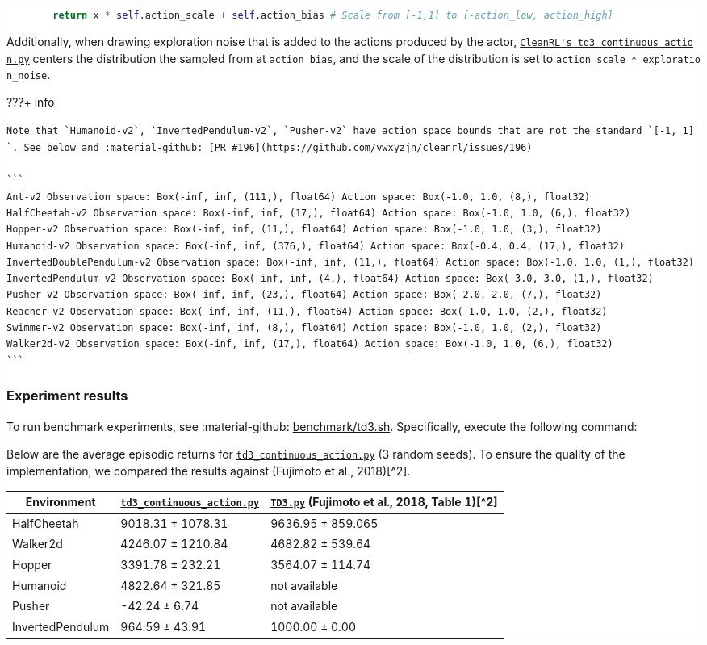 ```python
        return x * self.action_scale + self.action_bias # Scale from [-1,1] to [-action_low, action_high]
```

Additionally, when drawing exploration noise that is added to the actions produced by the actor, [`CleanRL's td3_continuous_action.py`](https://github.com/dosssman/cleanrl/blob/10b606e7bd9bd1b06e455e8ef542df2b7699a20c/cleanrl/td3_continuous_action.py#L180) centers the distribution the sampled from at `action_bias`, and the scale of the distribution is set to `action_scale * exploration_noise`.

???+ info

    Note that `Humanoid-v2`, `InvertedPendulum-v2`, `Pusher-v2` have action space bounds that are not the standard `[-1, 1]`. See below and :material-github: [PR #196](https://github.com/vwxyzjn/cleanrl/issues/196)

    ```
    Ant-v2 Observation space: Box(-inf, inf, (111,), float64) Action space: Box(-1.0, 1.0, (8,), float32)
    HalfCheetah-v2 Observation space: Box(-inf, inf, (17,), float64) Action space: Box(-1.0, 1.0, (6,), float32)
    Hopper-v2 Observation space: Box(-inf, inf, (11,), float64) Action space: Box(-1.0, 1.0, (3,), float32)
    Humanoid-v2 Observation space: Box(-inf, inf, (376,), float64) Action space: Box(-0.4, 0.4, (17,), float32)
    InvertedDoublePendulum-v2 Observation space: Box(-inf, inf, (11,), float64) Action space: Box(-1.0, 1.0, (1,), float32)
    InvertedPendulum-v2 Observation space: Box(-inf, inf, (4,), float64) Action space: Box(-3.0, 3.0, (1,), float32)
    Pusher-v2 Observation space: Box(-inf, inf, (23,), float64) Action space: Box(-2.0, 2.0, (7,), float32)
    Reacher-v2 Observation space: Box(-inf, inf, (11,), float64) Action space: Box(-1.0, 1.0, (2,), float32)
    Swimmer-v2 Observation space: Box(-inf, inf, (8,), float64) Action space: Box(-1.0, 1.0, (2,), float32)
    Walker2d-v2 Observation space: Box(-inf, inf, (17,), float64) Action space: Box(-1.0, 1.0, (6,), float32)
    ```

### Experiment results

To run benchmark experiments, see :material-github: [benchmark/td3.sh](https://github.com/vwxyzjn/cleanrl/blob/master/benchmark/td3.sh). Specifically, execute the following command:

<script src="https://emgithub.com/embed.js?target=https%3A%2F%2Fgithub.com%2Fvwxyzjn%2Fcleanrl%2Fblob%2F2e2dc9c6ede5e5e5df3eaea73c458bb9a83507d2%2Fbenchmark%2Ftd3.sh%23L1-L7&style=github&showBorder=on&showLineNumbers=on&showFileMeta=on&showCopy=on"></script>


Below are the average episodic returns for [`td3_continuous_action.py`](https://github.com/vwxyzjn/cleanrl/blob/master/cleanrl/td3_continuous_action.py) (3 random seeds). To ensure the quality of the implementation, we compared the results against (Fujimoto et al., 2018)[^2].

| Environment      | [`td3_continuous_action.py`](https://github.com/vwxyzjn/cleanrl/blob/master/cleanrl/td3_continuous_action.py) | [`TD3.py`](https://github.com/sfujim/TD3/blob/master/TD3.py) (Fujimoto et al., 2018, Table 1)[^2]  |
| ----------- | ----------- | ----------- | 
| HalfCheetah      | 9018.31 ± 1078.31      |9636.95 ± 859.065  |
| Walker2d   | 4246.07 ± 1210.84     |  4682.82 ± 539.64 | 
| Hopper   | 3391.78 ± 232.21        |  3564.07 ± 114.74 | 
| Humanoid |  4822.64 ± 321.85      |  not available | 
| Pusher |  -42.24 ± 6.74      |  not available | 
| InvertedPendulum |    964.59 ± 43.91    | 1000.00 ± 0.00  | 
